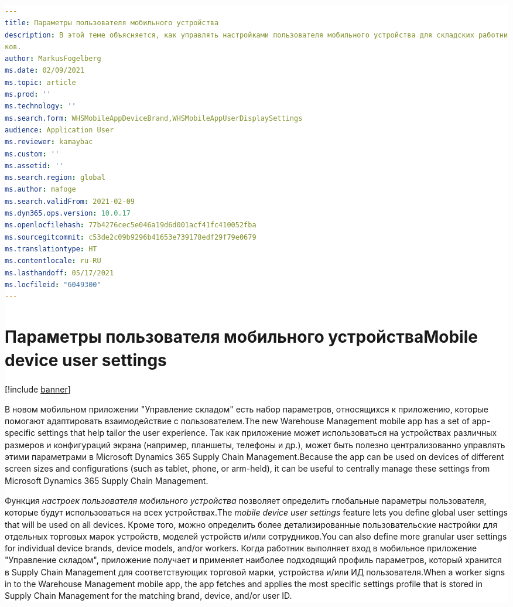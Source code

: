 ```yaml
---
title: Параметры пользователя мобильного устройства
description: В этой теме объясняется, как управлять настройками пользователя мобильного устройства для складских работников.
author: MarkusFogelberg
ms.date: 02/09/2021
ms.topic: article
ms.prod: ''
ms.technology: ''
ms.search.form: WHSMobileAppDeviceBrand,WHSMobileAppUserDisplaySettings
audience: Application User
ms.reviewer: kamaybac
ms.custom: ''
ms.assetid: ''
ms.search.region: global
ms.author: mafoge
ms.search.validFrom: 2021-02-09
ms.dyn365.ops.version: 10.0.17
ms.openlocfilehash: 77b4276cec5e046a19d6d001acf41fc410052fba
ms.sourcegitcommit: c53de2c09b9296b41653e739178edf29f79e0679
ms.translationtype: HT
ms.contentlocale: ru-RU
ms.lasthandoff: 05/17/2021
ms.locfileid: "6049300"
---
```

# <a name="mobile-device-user-settings"></a><span data-ttu-id="57415-103">Параметры пользователя мобильного устройства</span><span class="sxs-lookup"><span data-stu-id="57415-103">Mobile device user settings</span></span>

[!include [banner](../../includes/banner.md)]

<span data-ttu-id="57415-104">В новом мобильном приложении "Управление складом" есть набор параметров, относящихся к приложению, которые помогают адаптировать взаимодействие с пользователем.</span><span class="sxs-lookup"><span data-stu-id="57415-104">The new Warehouse Management mobile app has a set of app-specific settings that help tailor the user experience.</span></span> <span data-ttu-id="57415-105">Так как приложение может использоваться на устройствах различных размеров и конфигураций экрана (например, планшеты, телефоны и др.), может быть полезно централизованно управлять этими параметрами в Microsoft Dynamics 365 Supply Chain Management.</span><span class="sxs-lookup"><span data-stu-id="57415-105">Because the app can be used on devices of different screen sizes and configurations (such as tablet, phone, or arm-held), it can be useful to centrally manage these settings from Microsoft Dynamics 365 Supply Chain Management.</span></span>

<span data-ttu-id="57415-106">Функция *настроек пользователя мобильного устройства* позволяет определить глобальные параметры пользователя, которые будут использоваться на всех устройствах.</span><span class="sxs-lookup"><span data-stu-id="57415-106">The *mobile device user settings* feature lets you define global user settings that will be used on all devices.</span></span> <span data-ttu-id="57415-107">Кроме того, можно определить более детализированные пользовательские настройки для отдельных торговых марок устройств, моделей устройств и/или сотрудников.</span><span class="sxs-lookup"><span data-stu-id="57415-107">You can also define more granular user settings for individual device brands, device models, and/or workers.</span></span> <span data-ttu-id="57415-108">Когда работник выполняет вход в мобильное приложение "Управление складом", приложение получает и применяет наиболее подходящий профиль параметров, который хранится в Supply Chain Management для соответствующих торговой марки, устройства и/или ИД пользователя.</span><span class="sxs-lookup"><span data-stu-id="57415-108">When a worker signs in to the Warehouse Management mobile app, the app fetches and applies the most specific settings profile that is stored in Supply Chain Management for the matching brand, device, and/or user ID.</span></span>
